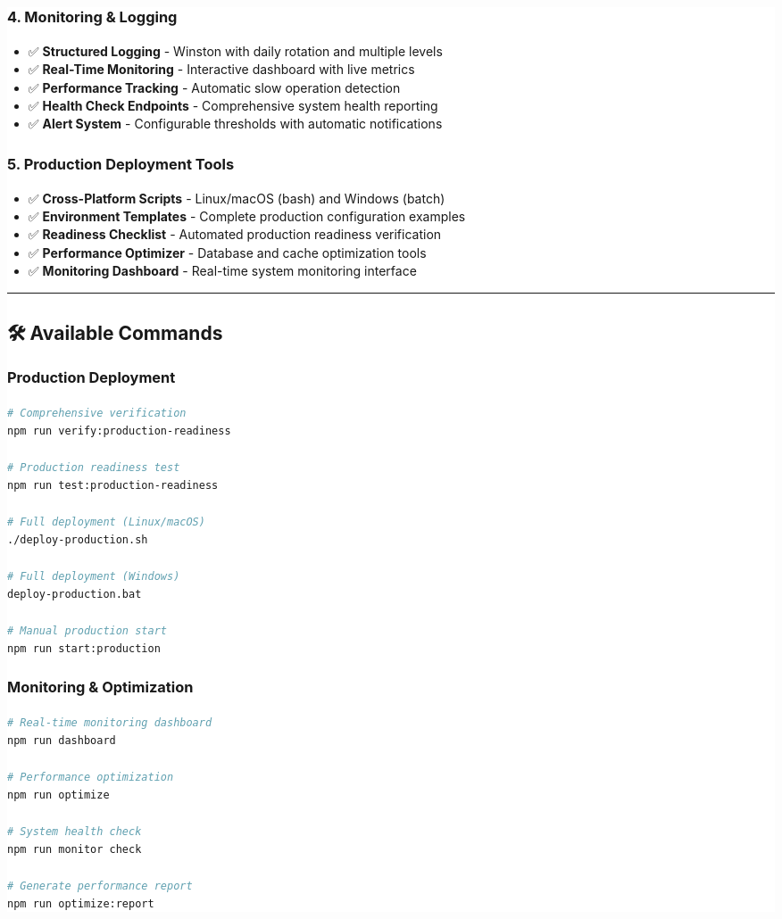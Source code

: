 ### 4. **Monitoring & Logging**
- ✅ **Structured Logging** - Winston with daily rotation and multiple levels
- ✅ **Real-Time Monitoring** - Interactive dashboard with live metrics
- ✅ **Performance Tracking** - Automatic slow operation detection
- ✅ **Health Check Endpoints** - Comprehensive system health reporting
- ✅ **Alert System** - Configurable thresholds with automatic notifications

### 5. **Production Deployment Tools**
- ✅ **Cross-Platform Scripts** - Linux/macOS (bash) and Windows (batch)
- ✅ **Environment Templates** - Complete production configuration examples
- ✅ **Readiness Checklist** - Automated production readiness verification
- ✅ **Performance Optimizer** - Database and cache optimization tools
- ✅ **Monitoring Dashboard** - Real-time system monitoring interface

---

## 🛠️ **Available Commands**

### **Production Deployment**
```bash
# Comprehensive verification
npm run verify:production-readiness

# Production readiness test
npm run test:production-readiness

# Full deployment (Linux/macOS)
./deploy-production.sh

# Full deployment (Windows)
deploy-production.bat

# Manual production start
npm run start:production
```

### **Monitoring & Optimization**
```bash
# Real-time monitoring dashboard
npm run dashboard

# Performance optimization
npm run optimize

# System health check
npm run monitor check

# Generate performance report
npm run optimize:report
```
